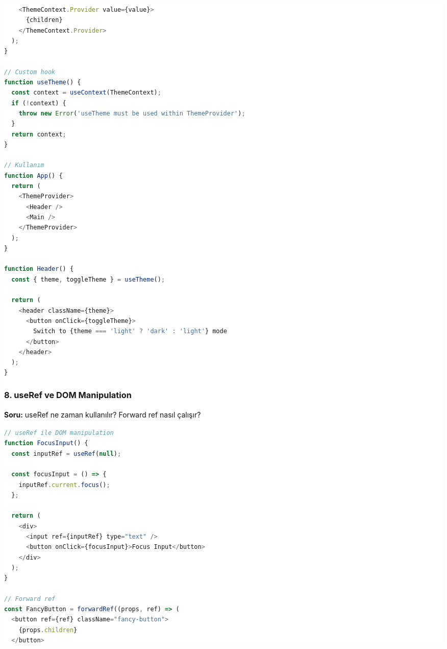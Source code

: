 ```javascript
    <ThemeContext.Provider value={value}>
      {children}
    </ThemeContext.Provider>
  );
}

// Custom hook
function useTheme() {
  const context = useContext(ThemeContext);
  if (!context) {
    throw new Error('useTheme must be used within ThemeProvider');
  }
  return context;
}

// Kullanım
function App() {
  return (
    <ThemeProvider>
      <Header />
      <Main />
    </ThemeProvider>
  );
}

function Header() {
  const { theme, toggleTheme } = useTheme();
  
  return (
    <header className={theme}>
      <button onClick={toggleTheme}>
        Switch to {theme === 'light' ? 'dark' : 'light'} mode
      </button>
    </header>
  );
}
```

### 8. useRef ve DOM Manipulation
**Soru:** useRef ne zaman kullanılır? Forward ref nasıl çalışır?

```javascript
// useRef ile DOM manipulation
function FocusInput() {
  const inputRef = useRef(null);
  
  const focusInput = () => {
    inputRef.current.focus();
  };
  
  return (
    <div>
      <input ref={inputRef} type="text" />
      <button onClick={focusInput}>Focus Input</button>
    </div>
  );
}

// Forward ref
const FancyButton = forwardRef((props, ref) => (
  <button ref={ref} className="fancy-button">
    {props.children}
  </button>
```